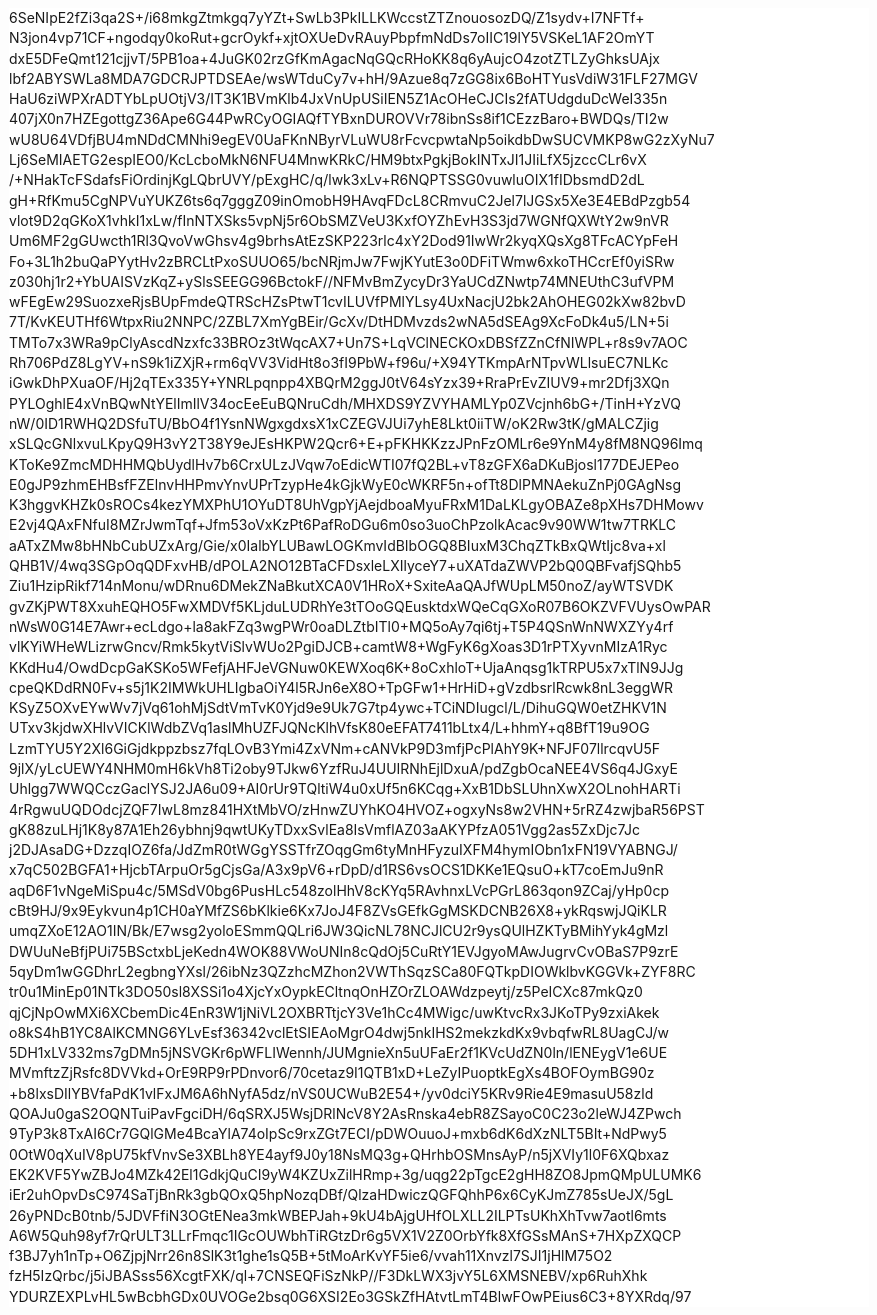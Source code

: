 6SeNIpE2fZi3qa2S+/i68mkgZtmkgq7yYZt+SwLb3PkILLKWccstZTZnouosozDQ/Z1sydv+I7NFTf+
N3jon4vp71CF+ngodqy0koRut+gcrOykf+xjtOXUeDvRAuyPbpfmNdDs7oIIC19lY5VSKeL1AF2OmYT
dxE5DFeQmt121cjjvT/5PB1oa+4JuGK02rzGfKmAgacNqGQcRHoKK8q6yAujcO4zotZTLZyGhksUAjx
lbf2ABYSWLa8MDA7GDCRJPTDSEAe/wsWTduCy7v+hH/9Azue8q7zGG8ix6BoHTYusVdiW31FLF27MGV
HaU6ziWPXrADTYbLpUOtjV3/IT3K1BVmKlb4JxVnUpUSiIEN5Z1AcOHeCJCIs2fATUdgduDcWeI335n
407jX0n7HZEgottgZ36Ape6G44PwRCyOGIAQfTYBxnDUROVVr78ibnSs8if1CEzzBaro+BWDQs/TI2w
wU8U64VDfjBU4mNDdCMNhi9egEV0UaFKnNByrVLuWU8rFcvcpwtaNp5oikdbDwSUCVMKP8wG2zXyNu7
Lj6SeMIAETG2espIEO0/KcLcboMkN6NFU4MnwKRkC/HM9btxPgkjBokINTxJI1JIiLfX5jzccCLr6vX
/+NHakTcFSdafsFiOrdinjKgLQbrUVY/pExgHC/q/lwk3xLv+R6NQPTSSG0vuwluOIX1fIDbsmdD2dL
gH+RfKmu5CgNPVuYUKZ6ts6q7gggZ09inOmobH9HAvqFDcL8CRmvuC2Jel7lJGSx5Xe3E4EBdPzgb54
vlot9D2qGKoX1vhkI1xLw/fInNTXSks5vpNj5r6ObSMZVeU3KxfOYZhEvH3S3jd7WGNfQXWtY2w9nVR
Um6MF2gGUwcth1Rl3QvoVwGhsv4g9brhsAtEzSKP223rlc4xY2Dod91IwWr2kyqXQsXg8TFcACYpFeH
Fo+3L1h2buQaPYytHv2zBRCLtPxoSUUO65/bcNRjmJw7FwjKYutE3o0DFiTWmw6xkoTHCcrEf0yiSRw
z030hj1r2+YbUAISVzKqZ+ySlsSEEGG96BctokF//NFMvBmZycyDr3YaUCdZNwtp74MNEUthC3ufVPM
wFEgEw29SuozxeRjsBUpFmdeQTRScHZsPtwT1cvILUVfPMlYLsy4UxNacjU2bk2AhOHEG02kXw82bvD
7T/KvKEUTHf6WtpxRiu2NNPC/2ZBL7XmYgBEir/GcXv/DtHDMvzds2wNA5dSEAg9XcFoDk4u5/LN+5i
TMTo7x3WRa9pClyAscdNzxfc33BROz3tWqcAX7+Un7S+LqVClNECKOxDBSfZZnCfNIWPL+r8s9v7AOC
Rh706PdZ8LgYV+nS9k1iZXjR+rm6qVV3VidHt8o3fI9PbW+f96u/+X94YTKmpArNTpvWLlsuEC7NLKc
iGwkDhPXuaOF/Hj2qTEx335Y+YNRLpqnpp4XBQrM2ggJ0tV64sYzx39+RraPrEvZIUV9+mr2Dfj3XQn
PYLOghlE4xVnBQwNtYElImIlV34ocEeEuBQNruCdh/MHXDS9YZVYHAMLYp0ZVcjnh6bG+/TinH+YzVQ
nW/0ID1RWHQ2DSfuTU/BbO4f1YsnNWgxgdxsX1xCZEGVJUi7yhE8Lkt0iiTW/oK2Rw3tK/gMALCZjig
xSLQcGNlxvuLKpyQ9H3vY2T38Y9eJEsHKPW2Qcr6+E+pFKHKKzzJPnFzOMLr6e9YnM4y8fM8NQ96Imq
KToKe9ZmcMDHHMQbUydlHv7b6CrxULzJVqw7oEdicWTI07fQ2BL+vT8zGFX6aDKuBjosl177DEJEPeo
E0gJP9zhmEHBsfFZElnvHHPmvYnvUPrTzypHe4kGjkWyE0cWKRF5n+ofTt8DlPMNAekuZnPj0GAgNsg
K3hggvKHZk0sROCs4kezYMXPhU1OYuDT8UhVgpYjAejdboaMyuFRxM1DaLKLgyOBAZe8pXHs7DHMowv
E2vj4QAxFNfuI8MZrJwmTqf+Jfm53oVxKzPt6PafRoDGu6m0so3uoChPzolkAcac9v90WW1tw7TRKLC
aATxZMw8bHNbCubUZxArg/Gie/x0IalbYLUBawLOGKmvIdBIbOGQ8BIuxM3ChqZTkBxQWtIjc8va+xl
QHB1V/4wq3SGpOqQDFxvHB/dPOLA2NO12BTaCFDsxleLXIlyceY7+uXATdaZWVP2bQ0QBFvafjSQhb5
Ziu1HzipRikf714nMonu/wDRnu6DMekZNaBkutXCA0V1HRoX+SxiteAaQAJfWUpLM50noZ/ayWTSVDK
gvZKjPWT8XxuhEQHO5FwXMDVf5KLjduLUDRhYe3tTOoGQEusktdxWQeCqGXoR07B6OKZVFVUysOwPAR
nWsW0G14E7Awr+ecLdgo+la8akFZq3wgPWr0oaDLZtbITl0+MQ5oAy7qi6tj+T5P4QSnWnNWXZYy4rf
vlKYiWHeWLizrwGncv/Rmk5kytViSlvWUo2PgiDJCB+camtW8+WgFyK6gXoas3D1rPTXyvnMIzA1Ryc
KKdHu4/OwdDcpGaKSKo5WFefjAHFJeVGNuw0KEWXoq6K+8oCxhloT+UjaAnqsg1kTRPU5x7xTlN9JJg
cpeQKDdRN0Fv+s5j1K2IMWkUHLIgbaOiY4l5RJn6eX8O+TpGFw1+HrHiD+gVzdbsrlRcwk8nL3eggWR
KSyZ5OXvEYwWv7jVq61ohMjSdtVmTvK0Yjd9e9Uk7G7tp4ywc+TCiNDIugcl/L/DihuGQW0etZHKV1N
UTxv3kjdwXHlvVICKlWdbZVq1aslMhUZFJQNcKlhVfsK80eEFAT7411bLtx4/L+hhmY+q8BfT19u9OG
LzmTYU5Y2Xl6GiGjdkppzbsz7fqLOvB3Ymi4ZxVNm+cANVkP9D3mfjPcPlAhY9K+NFJF07llrcqvU5F
9jlX/yLcUEWY4NHM0mH6kVh8Ti2oby9TJkw6YzfRuJ4UUIRNhEjlDxuA/pdZgbOcaNEE4VS6q4JGxyE
Uhlgg7WWQCczGaclYSJ2JA6u09+AI0rUr9TQltiW4u0xUf5n6KCqg+XxB1DbSLUhnXwX2OLnohHARTi
4rRgwuUQDOdcjZQF7IwL8mz841HXtMbVO/zHnwZUYhKO4HVOZ+ogxyNs8w2VHN+5rRZ4zwjbaR56PST
gK88zuLHj1K8y87A1Eh26ybhnj9qwtUKyTDxxSvlEa8IsVmflAZ03aAKYPfzA051Vgg2as5ZxDjc7Jc
j2DJAsaDG+DzzqIOZ6fa/JdZmR0tWGgYSSTfrZOqgGm6tyMnHFyzuIXFM4hymIObn1xFN19VYABNGJ/
x7qC502BGFA1+HjcbTArpuOr5gCjsGa/A3x9pV6+rDpD/d1RS6vsOCS1DKKe1EQsuO+kT7coEmJu9nR
aqD6F1vNgeMiSpu4c/5MSdV0bg6PusHLc548zolHhV8cKYq5RAvhnxLVcPGrL863qon9ZCaj/yHp0cp
cBt9HJ/9x9Eykvun4p1CH0aYMfZS6bKlkie6Kx7JoJ4F8ZVsGEfkGgMSKDCNB26X8+ykRqswjJQiKLR
umqZXoE12AO1IN/Bk/E7wsg2yoloESmmQQLri6JW3QicNL78NCJlCU2r9ysQUlHZKTyBMihYyk4gMzl
DWUuNeBfjPUi75BSctxbLjeKedn4WOK88VWoUNIn8cQdOj5CuRtY1EVJgyoMAwJugrvCvOBaS7P9zrE
5qyDm1wGGDhrL2egbngYXsl/26ibNz3QZzhcMZhon2VWThSqzSCa80FQTkpDIOWklbvKGGVk+ZYF8RC
tr0u1MinEp01NTk3DO50sl8XSSi1o4XjcYxOypkECltnqOnHZOrZLOAWdzpeytj/z5PeICXc87mkQz0
qjCjNpOwMXi6XCbemDic4EnR3W1jNiVL2OXBRTtjcY3Ve1hCc4MWigc/uwKtvcRx3JKoTPy9zxiAkek
o8kS4hB1YC8AlKCMNG6YLvEsf36342vclEtSIEAoMgrO4dwj5nkIHS2mekzkdKx9vbqfwRL8UagCJ/w
5DH1xLV332ms7gDMn5jNSVGKr6pWFLIWennh/JUMgnieXn5uUFaEr2f1KVcUdZN0ln/lENEygV1e6UE
MVmftzZjRsfc8DVVkd+OrE9RP9rPDnvor6/70cetaz9I1QTB1xD+LeZyIPuoptkEgXs4BOFOymBG90z
+b8lxsDIlYBVfaPdK1vlFxJM6A6hNyfA5dz/nVS0UCWuB2E54+/yv0dciY5KRv9Rie4E9masuU58zld
QOAJu0gaS2OQNTuiPavFgciDH/6qSRXJ5WsjDRlNcV8Y2AsRnska4ebR8ZSayoC0C23o2leWJ4ZPwch
9TyP3k8TxAI6Cr7GQlGMe4BcaYlA74oIpSc9rxZGt7ECI/pDWOuuoJ+mxb6dK6dXzNLT5BIt+NdPwy5
0OtW0qXuIV8pU75kfVnvSe3XBLh8YE4ayf9J0y18NsMQ3g+QHrhbOSMnsAyP/n5jXVIy1l0F6XQbxaz
EK2KVF5YwZBJo4MZk42El1GdkjQuCI9yW4KZUxZilHRmp+3g/uqg22pTgcE2gHH8ZO8JpmQMpULUMK6
iEr2uhOpvDsC974SaTjBnRk3gbQOxQ5hpNozqDBf/QlzaHDwiczQGFQhhP6x6CyKJmZ785sUeJX/5gL
26yPNDcB0tnb/5JDVFfiN3OGtENea3mkWBEPJah+9kU4bAjgUHfOLXLL2ILPTsUKhXhTvw7aotl6mts
A6W5Quh98yf7rQrULT3LLrFmqc1IGcOUWbhTiRGtzDr6g5VX1V2Z0OrbYfk8XfGSsMAnS+7HXpZXQCP
f3BJ7yh1nTp+O6ZjpjNrr26n8SlK3t1ghe1sQ5B+5tMoArKvYF5ie6/vvah11Xnvzl7SJI1jHlM75O2
fzH5IzQrbc/j5iJBASss56XcgtFXK/ql+7CNSEQFiSzNkP//F3DkLWX3jvY5L6XMSNEBV/xp6RuhXhk
YDURZEXPLvHL5wBcbhGDx0UVOGe2bsq0G6XSI2Eo3GSkZfHAtvtLmT4BlwFOwPEius6C3+8YXRdq/97